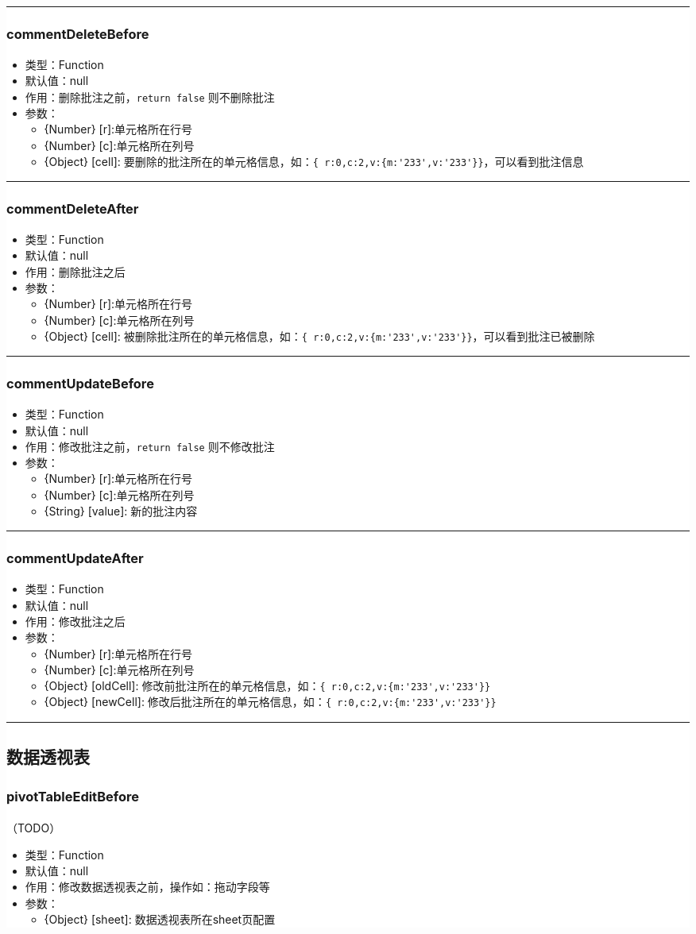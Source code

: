 ------------
### commentDeleteBefore

- 类型：Function
- 默认值：null
- 作用：删除批注之前，`return false` 则不删除批注
- 参数：
	- {Number} [r]:单元格所在行号
	- {Number} [c]:单元格所在列号
	- {Object} [cell]: 要删除的批注所在的单元格信息，如：`{ r:0,c:2,v:{m:'233',v:'233'}}`，可以看到批注信息

------------
### commentDeleteAfter

- 类型：Function
- 默认值：null
- 作用：删除批注之后
- 参数：
	- {Number} [r]:单元格所在行号
	- {Number} [c]:单元格所在列号
	- {Object} [cell]: 被删除批注所在的单元格信息，如：`{ r:0,c:2,v:{m:'233',v:'233'}}`，可以看到批注已被删除
    
------------
### commentUpdateBefore

- 类型：Function
- 默认值：null
- 作用：修改批注之前，`return false` 则不修改批注
- 参数：
	- {Number} [r]:单元格所在行号
	- {Number} [c]:单元格所在列号
	- {String} [value]: 新的批注内容

------------
### commentUpdateAfter

- 类型：Function
- 默认值：null
- 作用：修改批注之后
- 参数：
	- {Number} [r]:单元格所在行号
	- {Number} [c]:单元格所在列号
	- {Object} [oldCell]: 修改前批注所在的单元格信息，如：`{ r:0,c:2,v:{m:'233',v:'233'}}`
	- {Object} [newCell]: 修改后批注所在的单元格信息，如：`{ r:0,c:2,v:{m:'233',v:'233'}}`
    
------------

## 数据透视表

### pivotTableEditBefore
（TODO）
- 类型：Function
- 默认值：null
- 作用：修改数据透视表之前，操作如：拖动字段等
- 参数：
	- {Object} [sheet]: 数据透视表所在sheet页配置
